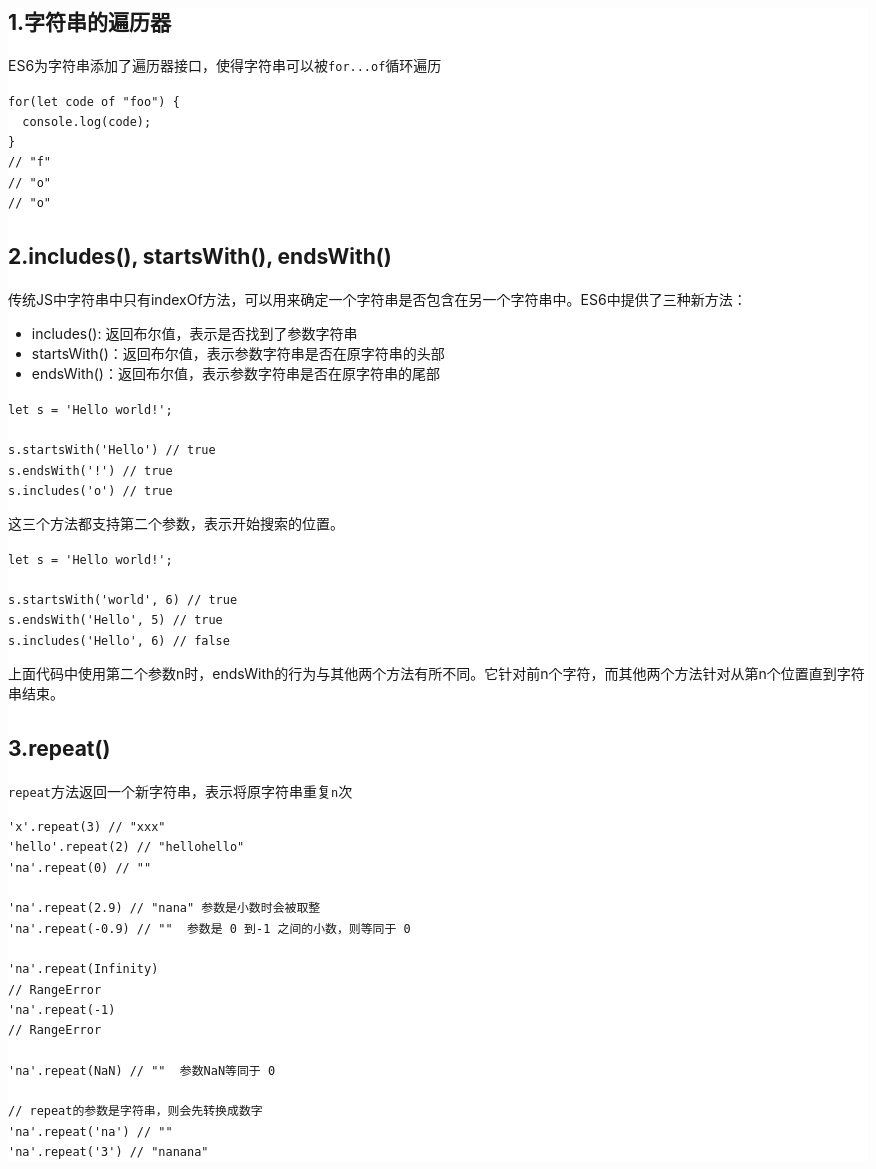 ## 1.字符串的遍历器

ES6为字符串添加了遍历器接口，使得字符串可以被`for...of`循环遍历

```
for(let code of "foo") {
  console.log(code);
}
// "f"
// "o"
// "o"
```

## 2.includes(), startsWith(), endsWith()

传统JS中字符串中只有indexOf方法，可以用来确定一个字符串是否包含在另一个字符串中。ES6中提供了三种新方法：
+ includes(): 返回布尔值，表示是否找到了参数字符串
+ startsWith()：返回布尔值，表示参数字符串是否在原字符串的头部
+ endsWith()：返回布尔值，表示参数字符串是否在原字符串的尾部

```
let s = 'Hello world!';

s.startsWith('Hello') // true
s.endsWith('!') // true
s.includes('o') // true
```
这三个方法都支持第二个参数，表示开始搜索的位置。

```
let s = 'Hello world!';

s.startsWith('world', 6) // true
s.endsWith('Hello', 5) // true
s.includes('Hello', 6) // false
```
上面代码中使用第二个参数n时，endsWith的行为与其他两个方法有所不同。它针对前n个字符，而其他两个方法针对从第n个位置直到字符串结束。

## 3.repeat()

`repeat`方法返回一个新字符串，表示将原字符串重复`n`次

```
'x'.repeat(3) // "xxx"
'hello'.repeat(2) // "hellohello"
'na'.repeat(0) // ""

'na'.repeat(2.9) // "nana" 参数是小数时会被取整
'na'.repeat(-0.9) // ""  参数是 0 到-1 之间的小数，则等同于 0

'na'.repeat(Infinity)
// RangeError
'na'.repeat(-1)
// RangeError

'na'.repeat(NaN) // ""  参数NaN等同于 0

// repeat的参数是字符串，则会先转换成数字
'na'.repeat('na') // ""
'na'.repeat('3') // "nanana"
```
